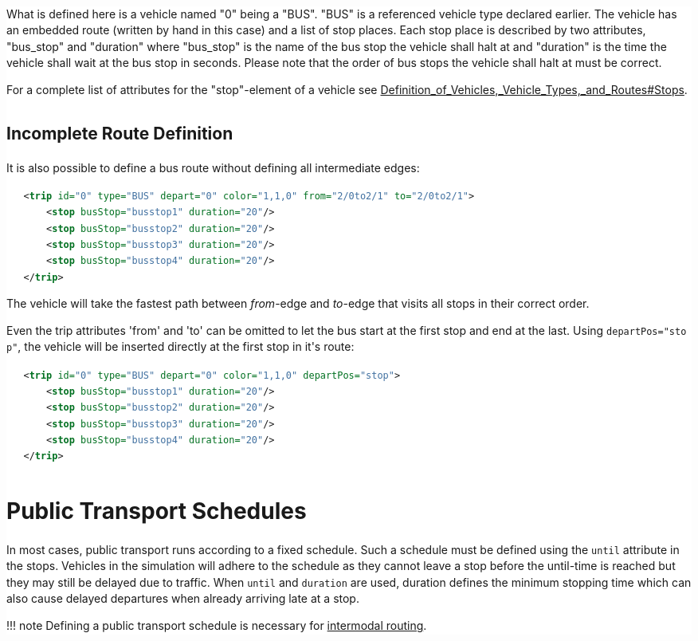 What is defined here is a vehicle named "0" being a "BUS". "BUS" is a
referenced vehicle type declared earlier. The vehicle has an embedded route
(written by hand in this case) and a list of stop places. Each stop
place is described by two attributes, "bus_stop" and "duration" where
"bus_stop" is the name of the bus stop the vehicle shall halt at and
"duration" is the time the vehicle shall wait at the bus stop in
seconds. Please note that the order of bus stops the vehicle shall halt
at must be correct.

For a complete list of attributes for the "stop"-element of a vehicle
see
[Definition_of_Vehicles,_Vehicle_Types,_and_Routes\#Stops](../Definition_of_Vehicles,_Vehicle_Types,_and_Routes.md#stops).

## Incomplete Route Definition

It is also possible to define a bus route without defining all
intermediate edges:

```xml
   <trip id="0" type="BUS" depart="0" color="1,1,0" from="2/0to2/1" to="2/0to2/1">
       <stop busStop="busstop1" duration="20"/>
       <stop busStop="busstop2" duration="20"/>
       <stop busStop="busstop3" duration="20"/>
       <stop busStop="busstop4" duration="20"/>
   </trip>
```
The vehicle will take the fastest path between *from*-edge and *to*-edge
that visits all stops in their correct order.

Even the trip attributes 'from' and 'to' can be omitted to let the bus start at the first stop and end at the last. Using `departPos="stop"`, the vehicle will be inserted directly at the first stop in it's route:
```xml
   <trip id="0" type="BUS" depart="0" color="1,1,0" departPos="stop">
       <stop busStop="busstop1" duration="20"/>
       <stop busStop="busstop2" duration="20"/>
       <stop busStop="busstop3" duration="20"/>
       <stop busStop="busstop4" duration="20"/>
   </trip>
```

# Public Transport Schedules
In most cases, public transport runs according to a fixed schedule. Such a schedule must be defined using the `until` attribute in the stops. Vehicles in the simulation will adhere to the schedule as they cannot leave a stop before the until-time is reached but they may still be delayed due to traffic. When `until` and `duration` are used, duration defines the minimum stopping time which can also cause delayed departures when already arriving late at a stop.

!!! note
    Defining a public transport schedule is necessary for [intermodal routing](../IntermodalRouting.md).
    